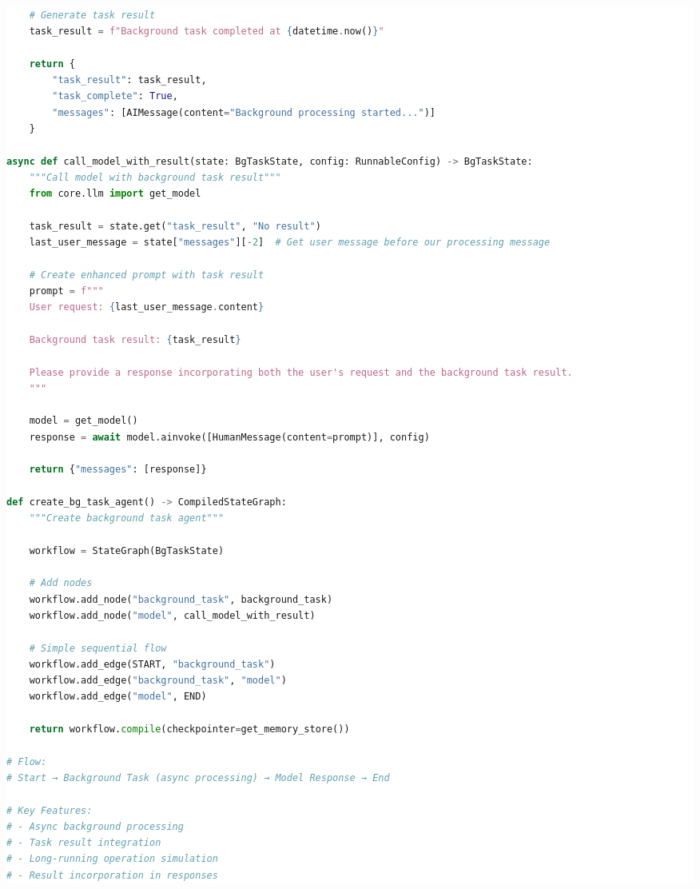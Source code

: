 ```python
    # Generate task result
    task_result = f"Background task completed at {datetime.now()}"

    return {
        "task_result": task_result,
        "task_complete": True,
        "messages": [AIMessage(content="Background processing started...")]
    }

async def call_model_with_result(state: BgTaskState, config: RunnableConfig) -> BgTaskState:
    """Call model with background task result"""
    from core.llm import get_model

    task_result = state.get("task_result", "No result")
    last_user_message = state["messages"][-2]  # Get user message before our processing message

    # Create enhanced prompt with task result
    prompt = f"""
    User request: {last_user_message.content}

    Background task result: {task_result}

    Please provide a response incorporating both the user's request and the background task result.
    """

    model = get_model()
    response = await model.ainvoke([HumanMessage(content=prompt)], config)

    return {"messages": [response]}

def create_bg_task_agent() -> CompiledStateGraph:
    """Create background task agent"""

    workflow = StateGraph(BgTaskState)

    # Add nodes
    workflow.add_node("background_task", background_task)
    workflow.add_node("model", call_model_with_result)

    # Simple sequential flow
    workflow.add_edge(START, "background_task")
    workflow.add_edge("background_task", "model")
    workflow.add_edge("model", END)

    return workflow.compile(checkpointer=get_memory_store())

# Flow:
# Start → Background Task (async processing) → Model Response → End

# Key Features:
# - Async background processing
# - Task result integration
# - Long-running operation simulation
# - Result incorporation in responses
```
